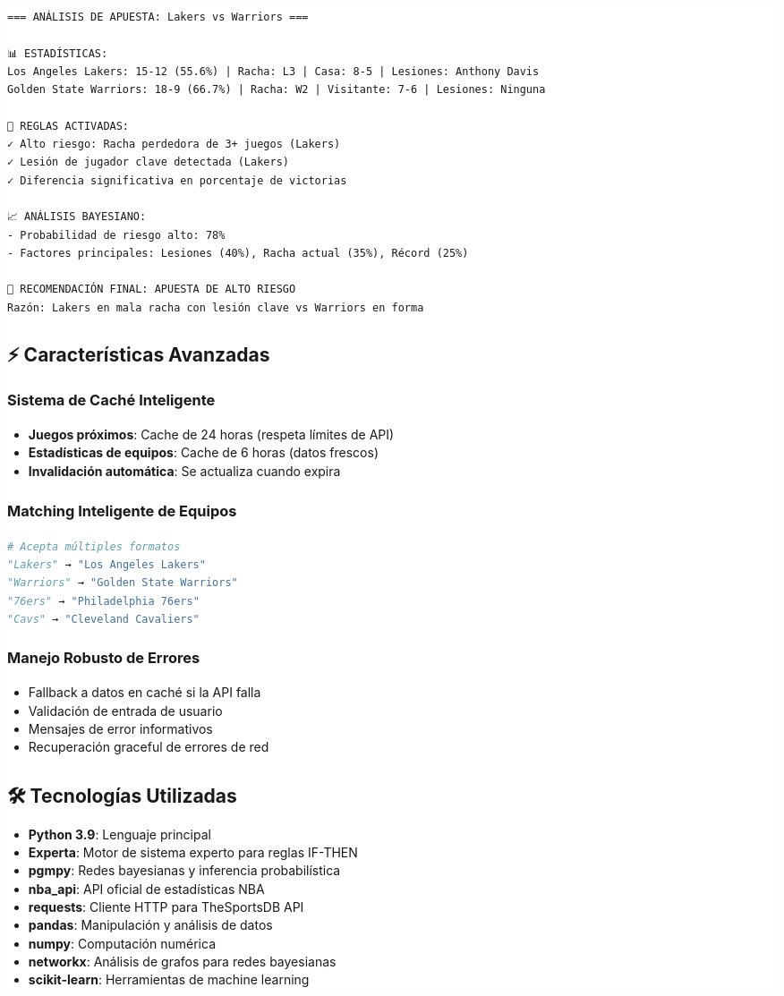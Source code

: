 ```
=== ANÁLISIS DE APUESTA: Lakers vs Warriors ===

📊 ESTADÍSTICAS:
Los Angeles Lakers: 15-12 (55.6%) | Racha: L3 | Casa: 8-5 | Lesiones: Anthony Davis
Golden State Warriors: 18-9 (66.7%) | Racha: W2 | Visitante: 7-6 | Lesiones: Ninguna

🧠 REGLAS ACTIVADAS:
✓ Alto riesgo: Racha perdedora de 3+ juegos (Lakers)
✓ Lesión de jugador clave detectada (Lakers)
✓ Diferencia significativa en porcentaje de victorias

📈 ANÁLISIS BAYESIANO:
- Probabilidad de riesgo alto: 78%
- Factores principales: Lesiones (40%), Racha actual (35%), Récord (25%)

🎯 RECOMENDACIÓN FINAL: APUESTA DE ALTO RIESGO
Razón: Lakers en mala racha con lesión clave vs Warriors en forma
```

## ⚡ Características Avanzadas

### Sistema de Caché Inteligente
- **Juegos próximos**: Cache de 24 horas (respeta límites de API)
- **Estadísticas de equipos**: Cache de 6 horas (datos frescos)
- **Invalidación automática**: Se actualiza cuando expira

### Matching Inteligente de Equipos
```python
# Acepta múltiples formatos
"Lakers" → "Los Angeles Lakers"
"Warriors" → "Golden State Warriors"  
"76ers" → "Philadelphia 76ers"
"Cavs" → "Cleveland Cavaliers"
```

### Manejo Robusto de Errores
- Fallback a datos en caché si la API falla
- Validación de entrada de usuario
- Mensajes de error informativos
- Recuperación graceful de errores de red

## 🛠️ Tecnologías Utilizadas

- **Python 3.9**: Lenguaje principal
- **Experta**: Motor de sistema experto para reglas IF-THEN
- **pgmpy**: Redes bayesianas y inferencia probabilística
- **nba_api**: API oficial de estadísticas NBA
- **requests**: Cliente HTTP para TheSportsDB API
- **pandas**: Manipulación y análisis de datos
- **numpy**: Computación numérica
- **networkx**: Análisis de grafos para redes bayesianas
- **scikit-learn**: Herramientas de machine learning
